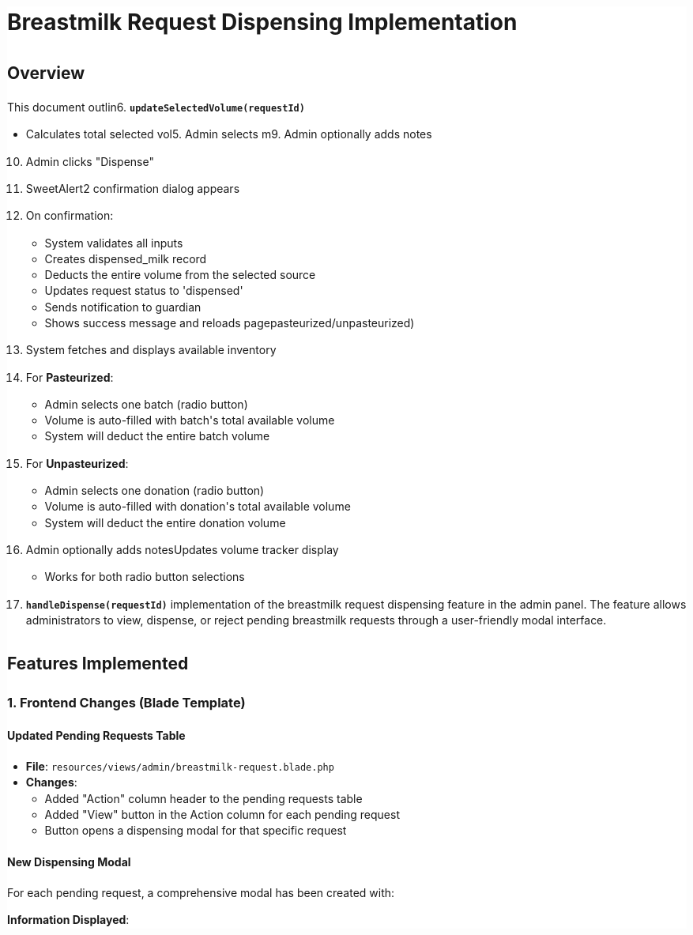 # Breastmilk Request Dispensing Implementation

## Overview

This document outlin6. **`updateSelectedVolume(requestId)`**

-   Calculates total selected vol5. Admin selects m9. Admin optionally adds notes

10. Admin clicks "Dispense"
11. SweetAlert2 confirmation dialog appears
12. On confirmation:
    -   System validates all inputs
    -   Creates dispensed_milk record
    -   Deducts the entire volume from the selected source
    -   Updates request status to 'dispensed'
    -   Sends notification to guardian
    -   Shows success message and reloads pagepasteurized/unpasteurized)
13. System fetches and displays available inventory
14. For **Pasteurized**:
    -   Admin selects one batch (radio button)
    -   Volume is auto-filled with batch's total available volume
    -   System will deduct the entire batch volume
15. For **Unpasteurized**:
    -   Admin selects one donation (radio button)
    -   Volume is auto-filled with donation's total available volume
    -   System will deduct the entire donation volume
16. Admin optionally adds notesUpdates volume tracker display

    -   Works for both radio button selections

17. **`handleDispense(requestId)`** implementation of the breastmilk request dispensing feature in the admin panel. The feature allows administrators to view, dispense, or reject pending breastmilk requests through a user-friendly modal interface.

## Features Implemented

### 1. Frontend Changes (Blade Template)

#### Updated Pending Requests Table

-   **File**: `resources/views/admin/breastmilk-request.blade.php`
-   **Changes**:
    -   Added "Action" column header to the pending requests table
    -   Added "View" button in the Action column for each pending request
    -   Button opens a dispensing modal for that specific request

#### New Dispensing Modal

For each pending request, a comprehensive modal has been created with:

**Information Displayed**:

